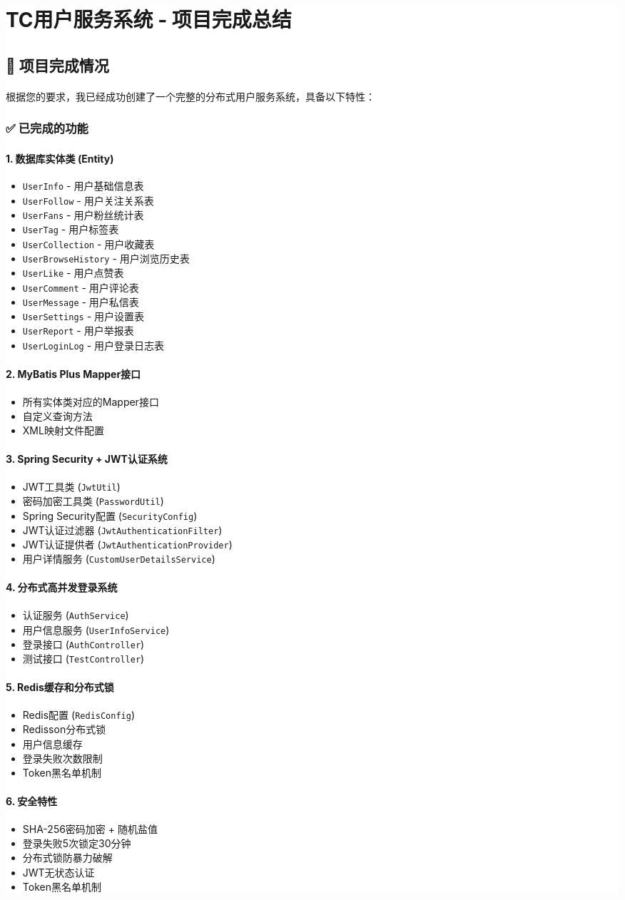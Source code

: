 # TC用户服务系统 - 项目完成总结

## 🎉 项目完成情况

根据您的要求，我已经成功创建了一个完整的分布式用户服务系统，具备以下特性：

### ✅ 已完成的功能

#### 1. 数据库实体类 (Entity)
- `UserInfo` - 用户基础信息表
- `UserFollow` - 用户关注关系表  
- `UserFans` - 用户粉丝统计表
- `UserTag` - 用户标签表
- `UserCollection` - 用户收藏表
- `UserBrowseHistory` - 用户浏览历史表
- `UserLike` - 用户点赞表
- `UserComment` - 用户评论表
- `UserMessage` - 用户私信表
- `UserSettings` - 用户设置表
- `UserReport` - 用户举报表
- `UserLoginLog` - 用户登录日志表

#### 2. MyBatis Plus Mapper接口
- 所有实体类对应的Mapper接口
- 自定义查询方法
- XML映射文件配置

#### 3. Spring Security + JWT认证系统
- JWT工具类 (`JwtUtil`)
- 密码加密工具类 (`PasswordUtil`)
- Spring Security配置 (`SecurityConfig`)
- JWT认证过滤器 (`JwtAuthenticationFilter`)
- JWT认证提供者 (`JwtAuthenticationProvider`)
- 用户详情服务 (`CustomUserDetailsService`)

#### 4. 分布式高并发登录系统
- 认证服务 (`AuthService`)
- 用户信息服务 (`UserInfoService`)
- 登录接口 (`AuthController`)
- 测试接口 (`TestController`)

#### 5. Redis缓存和分布式锁
- Redis配置 (`RedisConfig`)
- Redisson分布式锁
- 用户信息缓存
- 登录失败次数限制
- Token黑名单机制

#### 6. 安全特性
- SHA-256密码加密 + 随机盐值
- 登录失败5次锁定30分钟
- 分布式锁防暴力破解
- JWT无状态认证
- Token黑名单机制
